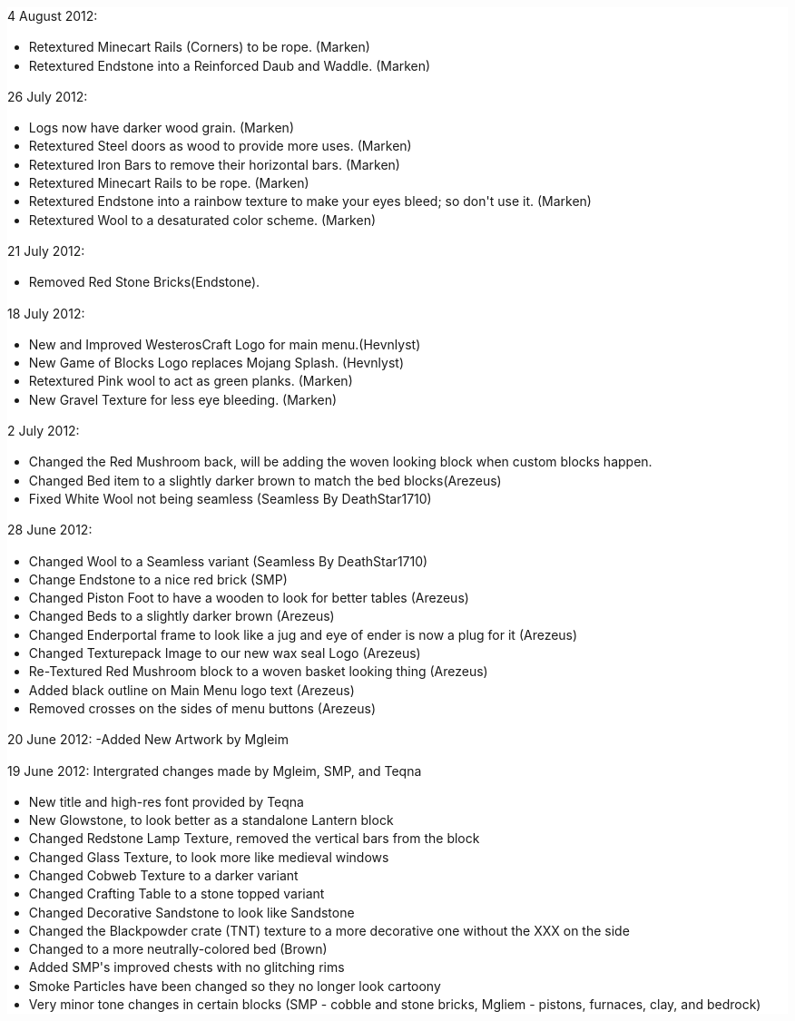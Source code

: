 4 August 2012:

- Retextured Minecart Rails (Corners) to be rope. (Marken)
- Retextured Endstone into a Reinforced Daub and Waddle. (Marken)

26 July 2012:

- Logs now have darker wood grain. (Marken)
- Retextured Steel doors as wood to provide more uses. (Marken)
- Retextured Iron Bars to remove their horizontal bars. (Marken)
- Retextured Minecart Rails to be rope. (Marken)
- Retextured Endstone into a rainbow texture to make your eyes bleed; so don't use it. (Marken)
- Retextured Wool to a desaturated color scheme. (Marken)

21 July 2012:

- Removed Red Stone Bricks(Endstone).

18 July 2012:

- New and Improved WesterosCraft Logo for main menu.(Hevnlyst)
- New Game of Blocks Logo replaces Mojang Splash. (Hevnlyst)
- Retextured Pink wool to act as green planks. (Marken)
- New Gravel Texture for less eye bleeding. (Marken)

2 July 2012:

- Changed the Red Mushroom back, will be adding the woven looking block when custom blocks happen.
- Changed Bed item to a slightly darker brown to match the bed blocks(Arezeus)
- Fixed White Wool not being seamless (Seamless By DeathStar1710)

28 June 2012:

- Changed Wool to a Seamless variant (Seamless By DeathStar1710)
- Change Endstone to a nice red brick (SMP)
- Changed Piston Foot to have a wooden to look for better tables (Arezeus)
- Changed Beds to a slightly darker brown (Arezeus)
- Changed Enderportal frame to look like a jug and eye of ender is now a plug for it (Arezeus)
- Changed Texturepack Image to our new wax seal Logo (Arezeus)
- Re-Textured Red Mushroom block to a woven basket looking thing (Arezeus)
- Added black outline on Main Menu logo text (Arezeus)
- Removed crosses on the sides of menu buttons (Arezeus)

20 June 2012:
-Added New Artwork by Mgleim

19 June 2012:
Intergrated changes made by Mgleim, SMP, and Teqna

- New title and high-res font provided by Teqna
- New Glowstone, to look better as a standalone Lantern block
- Changed Redstone Lamp Texture, removed the vertical bars from the block
- Changed Glass Texture, to look more like medieval windows
- Changed Cobweb Texture to a darker variant
- Changed Crafting Table to a stone topped variant
- Changed Decorative Sandstone to look like Sandstone
- Changed the Blackpowder crate (TNT) texture to a more decorative one without the XXX on the side
- Changed to a more neutrally-colored bed (Brown)
- Added SMP's improved chests with no glitching rims
- Smoke Particles have been changed so they no longer look cartoony
- Very minor tone changes in certain blocks (SMP - cobble and stone bricks, Mgliem - pistons, furnaces, clay, and bedrock)
